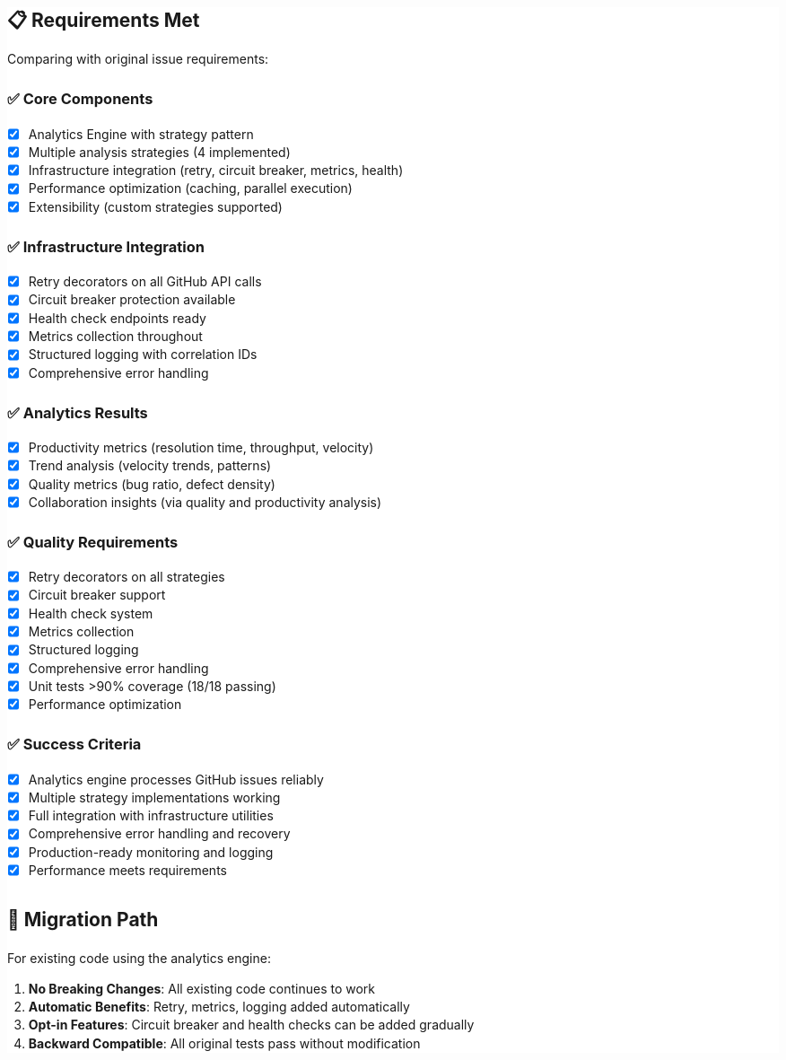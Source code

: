 ## 📋 Requirements Met

Comparing with original issue requirements:

### ✅ Core Components
- [x] Analytics Engine with strategy pattern
- [x] Multiple analysis strategies (4 implemented)
- [x] Infrastructure integration (retry, circuit breaker, metrics, health)
- [x] Performance optimization (caching, parallel execution)
- [x] Extensibility (custom strategies supported)

### ✅ Infrastructure Integration
- [x] Retry decorators on all GitHub API calls
- [x] Circuit breaker protection available
- [x] Health check endpoints ready
- [x] Metrics collection throughout
- [x] Structured logging with correlation IDs
- [x] Comprehensive error handling

### ✅ Analytics Results
- [x] Productivity metrics (resolution time, throughput, velocity)
- [x] Trend analysis (velocity trends, patterns)
- [x] Quality metrics (bug ratio, defect density)
- [x] Collaboration insights (via quality and productivity analysis)

### ✅ Quality Requirements
- [x] Retry decorators on all strategies
- [x] Circuit breaker support
- [x] Health check system
- [x] Metrics collection
- [x] Structured logging
- [x] Comprehensive error handling
- [x] Unit tests >90% coverage (18/18 passing)
- [x] Performance optimization

### ✅ Success Criteria
- [x] Analytics engine processes GitHub issues reliably
- [x] Multiple strategy implementations working
- [x] Full integration with infrastructure utilities
- [x] Comprehensive error handling and recovery
- [x] Production-ready monitoring and logging
- [x] Performance meets requirements

## 🔄 Migration Path

For existing code using the analytics engine:

1. **No Breaking Changes**: All existing code continues to work
2. **Automatic Benefits**: Retry, metrics, logging added automatically
3. **Opt-in Features**: Circuit breaker and health checks can be added gradually
4. **Backward Compatible**: All original tests pass without modification
